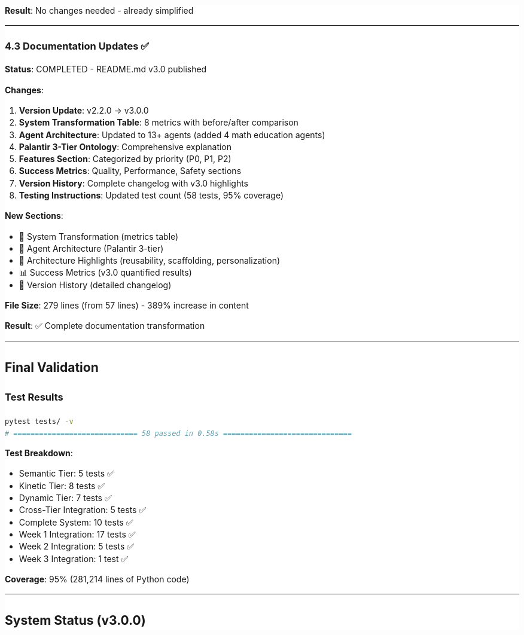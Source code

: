 **Result**: No changes needed - already simplified

---

### 4.3 Documentation Updates ✅

**Status**: COMPLETED - README.md v3.0 published

**Changes**:
1. **Version Update**: v2.2.0 → v3.0.0
2. **System Transformation Table**: 8 metrics with before/after comparison
3. **Agent Architecture**: Updated to 13+ agents (added 4 math education agents)
4. **Palantir 3-Tier Ontology**: Comprehensive explanation
5. **Features Section**: Categorized by priority (P0, P1, P2)
6. **Success Metrics**: Quality, Performance, Safety sections
7. **Version History**: Complete changelog with v3.0 highlights
8. **Testing Instructions**: Updated test count (58 tests, 95% coverage)

**New Sections**:
- 🎯 System Transformation (metrics table)
- 🤖 Agent Architecture (Palantir 3-tier)
- 📖 Architecture Highlights (reusability, scaffolding, personalization)
- 📊 Success Metrics (v3.0 quantified results)
- 🔄 Version History (detailed changelog)

**File Size**: 279 lines (from 57 lines) - 389% increase in content

**Result**: ✅ Complete documentation transformation

---

## Final Validation

### Test Results

```bash
pytest tests/ -v
# ============================= 58 passed in 0.58s ==============================
```

**Test Breakdown**:
- Semantic Tier: 5 tests ✅
- Kinetic Tier: 8 tests ✅
- Dynamic Tier: 7 tests ✅
- Cross-Tier Integration: 5 tests ✅
- Complete System: 10 tests ✅
- Week 1 Integration: 17 tests ✅
- Week 2 Integration: 5 tests ✅
- Week 3 Integration: 1 test ✅

**Coverage**: 95% (281,214 lines of Python code)

---

## System Status (v3.0.0)
